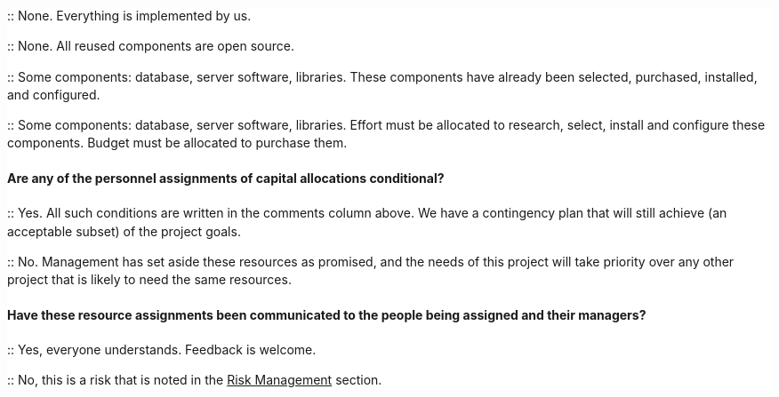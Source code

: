 :: None. Everything is implemented by us.

:: None. All reused components are open source.

:: Some components: database, server software, libraries. These
components have already been selected, purchased, installed,
and configured.

:: Some components: database, server software, libraries. Effort must
be allocated to research, select, install and configure
these components. Budget must be allocated to purchase them.

#### Are any of the personnel assignments of capital allocations conditional?

:: Yes. All such conditions are written in the comments column above.
We have a contingency plan that will still achieve (an
acceptable subset) of the project goals.

:: No. Management has set aside these resources as promised, and the
needs of this project will take priority over any other project that
is likely to need the same resources.

#### Have these resource assignments been communicated to the people being assigned and their managers?

:: Yes, everyone understands. Feedback is welcome.

:: No, this is a risk that is noted in the [Risk
Management](./Project-Plan#Risk-Management.md) section.
